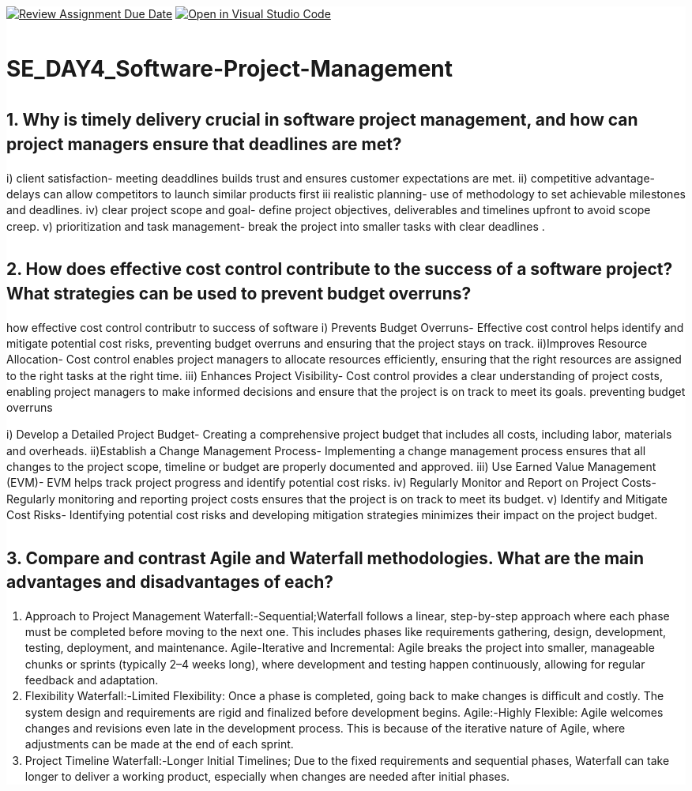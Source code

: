 [![Review Assignment Due Date](https://classroom.github.com/assets/deadline-readme-button-22041afd0340ce965d47ae6ef1cefeee28c7c493a6346c4f15d667ab976d596c.svg)](https://classroom.github.com/a/9pw6JKcu)
[![Open in Visual Studio Code](https://classroom.github.com/assets/open-in-vscode-2e0aaae1b6195c2367325f4f02e2d04e9abb55f0b24a779b69b11b9e10269abc.svg)](https://classroom.github.com/online_ide?assignment_repo_id=18631194&assignment_repo_type=AssignmentRepo)
# SE_DAY4_Software-Project-Management
## 1. Why is timely delivery crucial in software project management, and how can project managers ensure that deadlines are met?
i) client satisfaction- meeting deaddlines builds trust and ensures customer expectations are met.
ii) competitive advantage- delays can allow competitors to launch similar products first
iii realistic planning- use of methodology to set achievable milestones and deadlines.
iv) clear project scope and goal- define project objectives, deliverables and timelines upfront to avoid scope creep.
v) prioritization and task management- break the project into smaller tasks with clear deadlines .
## 2. How does effective cost control contribute to the success of a software project? What strategies can be used to prevent budget overruns?
how effective cost control contributr to success of software
i) Prevents Budget Overruns- Effective cost control helps identify and mitigate potential cost risks, preventing budget overruns and ensuring that the project stays on track.
ii)Improves Resource Allocation- Cost control enables project managers to allocate resources efficiently, ensuring that the right resources are assigned to the right tasks at the right time.
iii) Enhances Project Visibility- Cost control provides a clear understanding of project costs, enabling project managers to make informed decisions and ensure that the project is on track to meet its goals.
preventing budget overruns

i) Develop a Detailed Project Budget- Creating a comprehensive project budget that includes all costs, including labor, materials and overheads.
 ii)Establish a Change Management Process- Implementing a change management process ensures that all changes to the project scope, timeline or budget are properly documented and approved.
iii) Use Earned Value Management (EVM)- EVM helps track project progress and identify potential cost risks.
iv) Regularly Monitor and Report on Project Costs- Regularly monitoring and reporting project costs ensures that the project is on track to meet its budget.
v) Identify and Mitigate Cost Risks- Identifying potential cost risks and developing mitigation strategies minimizes their impact on the project budget.

## 3. Compare and contrast Agile and Waterfall methodologies. What are the main advantages and disadvantages of each?
1. Approach to Project Management
Waterfall:-Sequential;Waterfall follows a linear, step-by-step approach where each phase must be completed before moving to the next one. This includes phases like requirements gathering, design, development, testing, deployment, and maintenance.
Agile-Iterative and Incremental: Agile breaks the project into smaller, manageable chunks or sprints (typically 2–4 weeks long), where development and testing happen continuously, allowing for regular feedback and adaptation.
2. Flexibility 
Waterfall:-Limited Flexibility: Once a phase is completed, going back to make changes is difficult and costly. The system design and requirements are rigid and finalized before development begins.
Agile:-Highly Flexible: Agile welcomes changes and revisions even late in the development process. This is because of the iterative nature of Agile, where adjustments can be made at the end of each sprint.
3. Project Timeline
Waterfall:-Longer Initial Timelines; Due to the fixed requirements and sequential phases, Waterfall can take longer to deliver a working product, especially when changes are needed after initial phases.